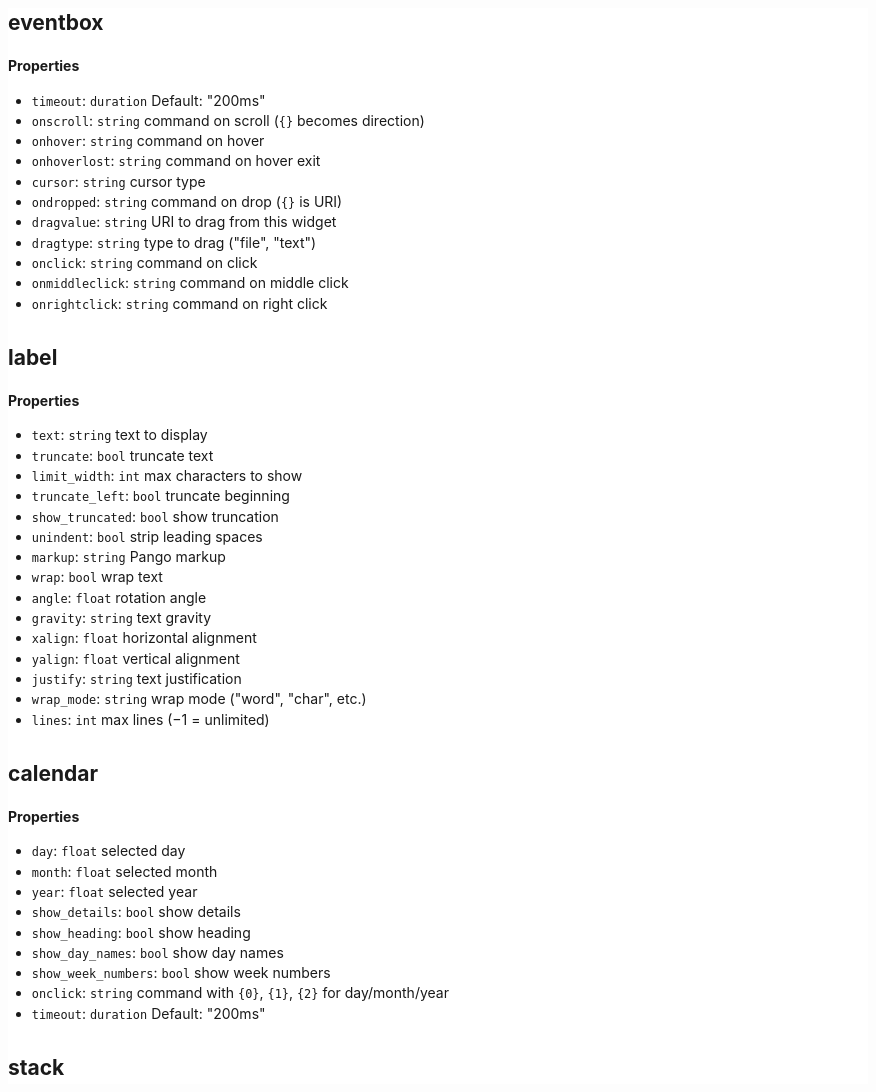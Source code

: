 ## eventbox

**Properties**

- `timeout`: `duration` Default: "200ms"
- `onscroll`: `string` command on scroll (`{}` becomes direction)
- `onhover`: `string` command on hover
- `onhoverlost`: `string` command on hover exit
- `cursor`: `string` cursor type
- `ondropped`: `string` command on drop (`{}` is URI)
- `dragvalue`: `string` URI to drag from this widget
- `dragtype`: `string` type to drag ("file", "text")
- `onclick`: `string` command on click
- `onmiddleclick`: `string` command on middle click
- `onrightclick`: `string` command on right click

## label

**Properties**

- `text`: `string` text to display
- `truncate`: `bool` truncate text
- `limit_width`: `int` max characters to show
- `truncate_left`: `bool` truncate beginning
- `show_truncated`: `bool` show truncation
- `unindent`: `bool` strip leading spaces
- `markup`: `string` Pango markup
- `wrap`: `bool` wrap text
- `angle`: `float` rotation angle
- `gravity`: `string` text gravity
- `xalign`: `float` horizontal alignment
- `yalign`: `float` vertical alignment
- `justify`: `string` text justification
- `wrap_mode`: `string` wrap mode ("word", "char", etc.)
- `lines`: `int` max lines (−1 = unlimited)

## calendar

**Properties**

- `day`: `float` selected day
- `month`: `float` selected month
- `year`: `float` selected year
- `show_details`: `bool` show details
- `show_heading`: `bool` show heading
- `show_day_names`: `bool` show day names
- `show_week_numbers`: `bool` show week numbers
- `onclick`: `string` command with `{0}`, `{1}`, `{2}` for day/month/year
- `timeout`: `duration` Default: "200ms"

## stack
